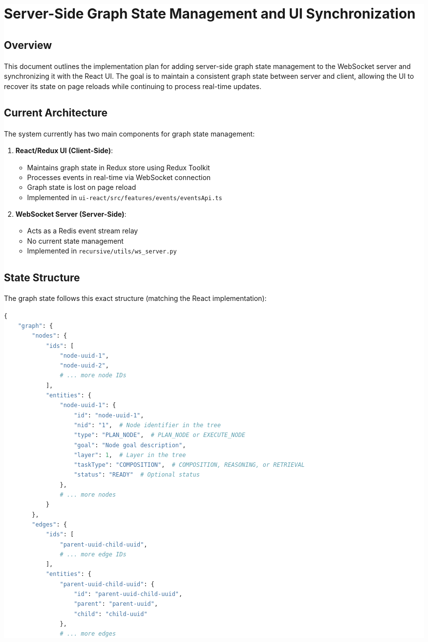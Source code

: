 # Server-Side Graph State Management and UI Synchronization

## Overview

This document outlines the implementation plan for adding server-side graph state management to the WebSocket server and synchronizing it with the React UI. The goal is to maintain a consistent graph state between server and client, allowing the UI to recover its state on page reloads while continuing to process real-time updates.

## Current Architecture

The system currently has two main components for graph state management:

1. **React/Redux UI (Client-Side)**:

   - Maintains graph state in Redux store using Redux Toolkit
   - Processes events in real-time via WebSocket connection
   - Graph state is lost on page reload
   - Implemented in `ui-react/src/features/events/eventsApi.ts`

2. **WebSocket Server (Server-Side)**:
   - Acts as a Redis event stream relay
   - No current state management
   - Implemented in `recursive/utils/ws_server.py`

## State Structure

The graph state follows this exact structure (matching the React implementation):

```python
{
    "graph": {
        "nodes": {
            "ids": [
                "node-uuid-1",
                "node-uuid-2",
                # ... more node IDs
            ],
            "entities": {
                "node-uuid-1": {
                    "id": "node-uuid-1",
                    "nid": "1",  # Node identifier in the tree
                    "type": "PLAN_NODE",  # PLAN_NODE or EXECUTE_NODE
                    "goal": "Node goal description",
                    "layer": 1,  # Layer in the tree
                    "taskType": "COMPOSITION",  # COMPOSITION, REASONING, or RETRIEVAL
                    "status": "READY"  # Optional status
                },
                # ... more nodes
            }
        },
        "edges": {
            "ids": [
                "parent-uuid-child-uuid",
                # ... more edge IDs
            ],
            "entities": {
                "parent-uuid-child-uuid": {
                    "id": "parent-uuid-child-uuid",
                    "parent": "parent-uuid",
                    "child": "child-uuid"
                },
                # ... more edges
```